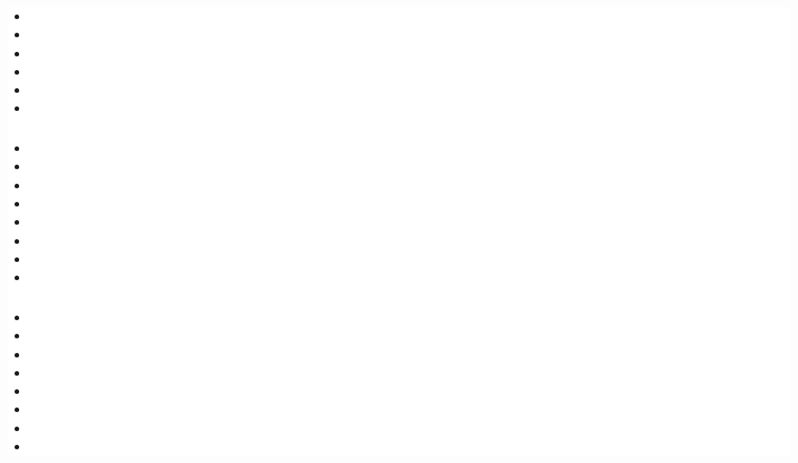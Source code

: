 
-


-


-


-


-


-


#####


-


-


-


-


-


-


-


-


#####


-


-


-


-


-


-


-


-

